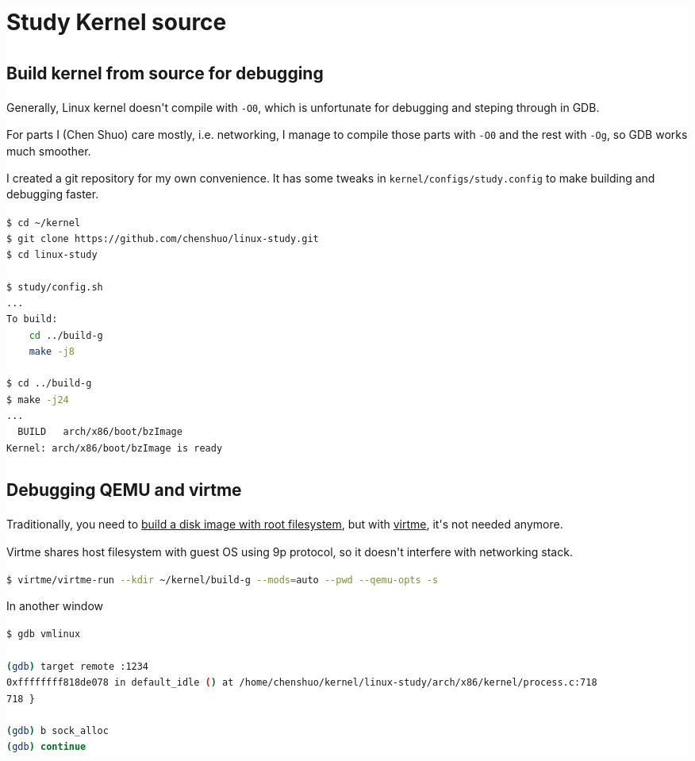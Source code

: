 # Study Kernel source


## Build kernel from source for debugging

Generally, Linux kernel doesn't compile with `-O0`, which is unfortunate
for debugging and steping through in GDB.

For parts I (Chen Shuo) care mostly, i.e. networking, I manage to compile
those parts with `-O0` and the rest with `-Og`, so GDB works much smoother.

I created a git repository for my own convenience.  It has some tweaks in
`kernel/configs/study.config` to make building and debugging faster.

```sh
$ cd ~/kernel
$ git clone https://github.com/chenshuo/linux-study.git
$ cd linux-study

$ study/config.sh
...
To build:
    cd ../build-g
    make -j8

$ cd ../build-g
$ make -j24
...
  BUILD   arch/x86/boot/bzImage
Kernel: arch/x86/boot/bzImage is ready
```

## Debugging QEMU and virtme

Traditionally, you need to [build a disk image with root filesystem](http://nickdesaulniers.github.io/blog/2018/10/24/booting-a-custom-linux-kernel-in-qemu-and-debugging-it-with-gdb/),
but with [virtme](https://github.com/amluto/virtme), it's not needed anymore.

Virtme shares host filesystem with guest OS using 9p protocol, so it doesn't interfere with networking stack.


```sh
$ virtme/virtme-run --kdir ~/kernel/build-g --mods=auto --pwd --qemu-opts -s
```

In another window

```sh
$ gdb vmlinux

(gdb) target remote :1234
0xffffffff818de078 in default_idle () at /home/chenshuo/kernel/linux-study/arch/x86/kernel/process.c:718
718	}

(gdb) b sock_alloc
(gdb) continue
```
